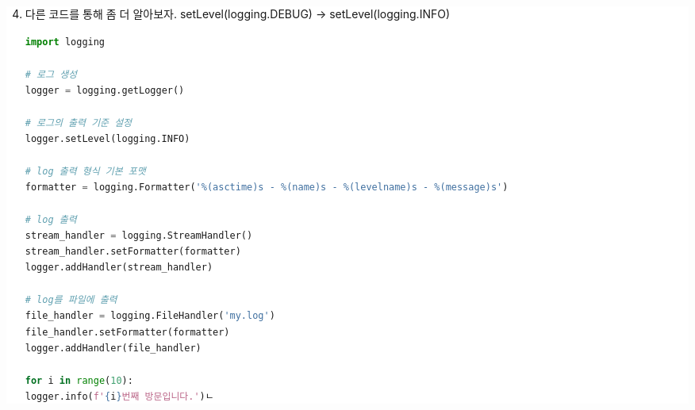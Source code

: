 4. 다른 코드를 통해 좀 더 알아보자. setLevel(logging.DEBUG)  -> setLevel(logging.INFO)

   ```python
   import logging
   
   # 로그 생성
   logger = logging.getLogger()
   
   # 로그의 출력 기준 설정
   logger.setLevel(logging.INFO)
   
   # log 출력 형식 기본 포맷 
   formatter = logging.Formatter('%(asctime)s - %(name)s - %(levelname)s - %(message)s')
   
   # log 출력
   stream_handler = logging.StreamHandler()
   stream_handler.setFormatter(formatter)
   logger.addHandler(stream_handler)
   
   # log를 파일에 출력
   file_handler = logging.FileHandler('my.log')
   file_handler.setFormatter(formatter)
   logger.addHandler(file_handler)
   
   for i in range(10):
   logger.info(f'{i}번째 방문입니다.')ㄴ
   ```

   











